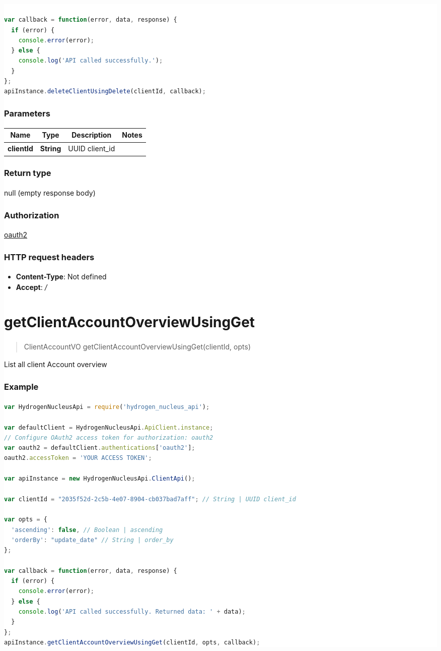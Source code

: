```javascript

var callback = function(error, data, response) {
  if (error) {
    console.error(error);
  } else {
    console.log('API called successfully.');
  }
};
apiInstance.deleteClientUsingDelete(clientId, callback);
```

### Parameters

Name | Type | Description  | Notes
------------- | ------------- | ------------- | -------------
 **clientId** | **String**| UUID client_id | 

### Return type

null (empty response body)

### Authorization

[oauth2](../README.md#oauth2)

### HTTP request headers

 - **Content-Type**: Not defined
 - **Accept**: */*

<a name="getClientAccountOverviewUsingGet"></a>
# **getClientAccountOverviewUsingGet**
> ClientAccountVO getClientAccountOverviewUsingGet(clientId, opts)

List all client Account overview

### Example
```javascript
var HydrogenNucleusApi = require('hydrogen_nucleus_api');

var defaultClient = HydrogenNucleusApi.ApiClient.instance;
// Configure OAuth2 access token for authorization: oauth2
var oauth2 = defaultClient.authentications['oauth2'];
oauth2.accessToken = 'YOUR ACCESS TOKEN';

var apiInstance = new HydrogenNucleusApi.ClientApi();

var clientId = "2035f52d-2c5b-4e07-8904-cb037bad7aff"; // String | UUID client_id

var opts = { 
  'ascending': false, // Boolean | ascending
  'orderBy': "update_date" // String | order_by
};

var callback = function(error, data, response) {
  if (error) {
    console.error(error);
  } else {
    console.log('API called successfully. Returned data: ' + data);
  }
};
apiInstance.getClientAccountOverviewUsingGet(clientId, opts, callback);
```
